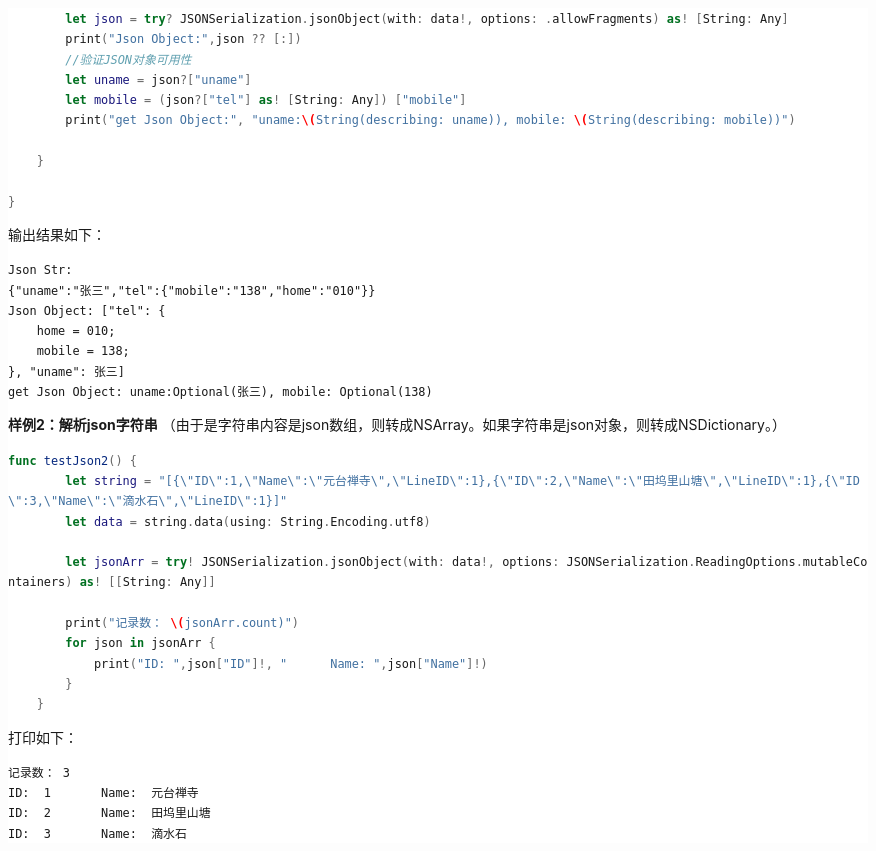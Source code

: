 ```swift
        let json = try? JSONSerialization.jsonObject(with: data!, options: .allowFragments) as! [String: Any]
        print("Json Object:",json ?? [:])
        //验证JSON对象可用性
        let uname = json?["uname"]
        let mobile = (json?["tel"] as! [String: Any]) ["mobile"]
        print("get Json Object:", "uname:\(String(describing: uname)), mobile: \(String(describing: mobile))")
        
    }

}
```

输出结果如下：

```
Json Str:
{"uname":"张三","tel":{"mobile":"138","home":"010"}}
Json Object: ["tel": {
    home = 010;
    mobile = 138;
}, "uname": 张三]
get Json Object: uname:Optional(张三), mobile: Optional(138)
```



**样例2：解析json字符串** 
 （由于是字符串内容是json数组，则转成NSArray。如果字符串是json对象，则转成NSDictionary。）

```swift
func testJson2() {
        let string = "[{\"ID\":1,\"Name\":\"元台禅寺\",\"LineID\":1},{\"ID\":2,\"Name\":\"田坞里山塘\",\"LineID\":1},{\"ID\":3,\"Name\":\"滴水石\",\"LineID\":1}]"
        let data = string.data(using: String.Encoding.utf8)
        
        let jsonArr = try! JSONSerialization.jsonObject(with: data!, options: JSONSerialization.ReadingOptions.mutableContainers) as! [[String: Any]]
        
        print("记录数： \(jsonArr.count)")
        for json in jsonArr {
            print("ID: ",json["ID"]!, "      Name: ",json["Name"]!)
        }
    }
```

打印如下：

```
记录数： 3
ID:  1       Name:  元台禅寺
ID:  2       Name:  田坞里山塘
ID:  3       Name:  滴水石
```
